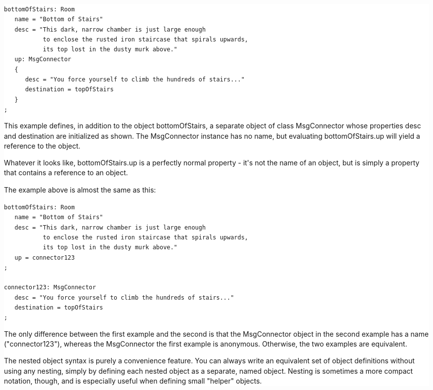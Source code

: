 <div class="code">

    bottomOfStairs: Room
       name = "Bottom of Stairs"
       desc = "This dark, narrow chamber is just large enough
               to enclose the rusted iron staircase that spirals upwards,
               its top lost in the dusty murk above."
       up: MsgConnector
       {
          desc = "You force yourself to climb the hundreds of stairs..."
          destination = topOfStairs
       }
    ;

</div>

This example defines, in addition to the object bottomOfStairs, a
separate object of class MsgConnector whose properties desc and
destination are initialized as shown. The MsgConnector instance has no
name, but evaluating bottomOfStairs.up will yield a reference to the
object.

Whatever it looks like, bottomOfStairs.up is a perfectly normal
property - it's not the name of an object, but is simply a property that
contains a reference to an object.

The example above is almost the same as this:

<div class="code">

    bottomOfStairs: Room
       name = "Bottom of Stairs"
       desc = "This dark, narrow chamber is just large enough
               to enclose the rusted iron staircase that spirals upwards,
               its top lost in the dusty murk above."
       up = connector123
    ;

    connector123: MsgConnector
       desc = "You force yourself to climb the hundreds of stairs..."
       destination = topOfStairs
    ;

</div>

The only difference between the first example and the second is that the
MsgConnector object in the second example has a name ("connector123"),
whereas the MsgConnector the first example is anonymous. Otherwise, the
two examples are equivalent.

The nested object syntax is purely a convenience feature. You can always
write an equivalent set of object definitions without using any nesting,
simply by defining each nested object as a separate, named object.
Nesting is sometimes a more compact notation, though, and is especially
useful when defining small "helper" objects.
